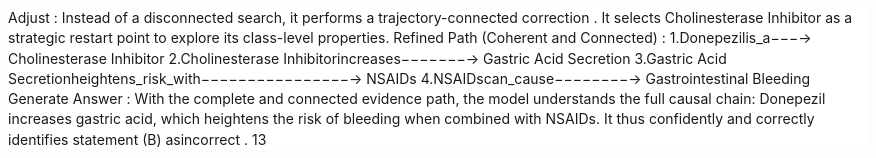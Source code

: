 Adjust : Instead of a disconnected search, it performs a trajectory-connected correction . It selects Cholinesterase Inhibitor as a
strategic restart point to explore its class-level properties.
Refined Path (Coherent and Connected) :
1.Donepezilis_a−−−→ Cholinesterase Inhibitor
2.Cholinesterase Inhibitorincreases−−−−−−−→ Gastric Acid Secretion
3.Gastric Acid Secretionheightens_risk_with−−−−−−−−−−−−−−−−→ NSAIDs
4.NSAIDscan_cause−−−−−−−−→ Gastrointestinal Bleeding
Generate Answer : With the complete and connected evidence path, the model understands the full causal chain: Donepezil increases
gastric acid, which heightens the risk of bleeding when combined with NSAIDs. It thus confidently and correctly identifies statement (B)
asincorrect .
13